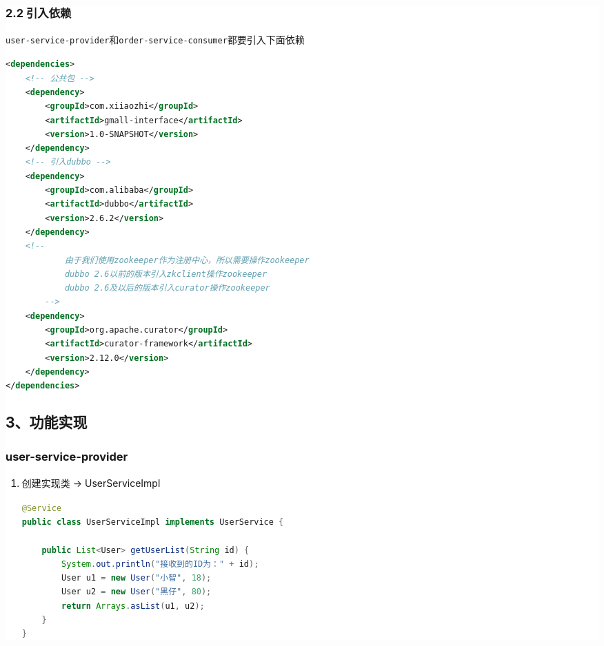 

### 2.2 引入依赖

`user-service-provider`和`order-service-consumer`都要引入下面依赖

```xml
<dependencies>
    <!-- 公共包 -->
    <dependency>
        <groupId>com.xiiaozhi</groupId>
        <artifactId>gmall-interface</artifactId>
        <version>1.0-SNAPSHOT</version>
    </dependency>
    <!-- 引入dubbo -->
    <dependency>
        <groupId>com.alibaba</groupId>
        <artifactId>dubbo</artifactId>
        <version>2.6.2</version>
    </dependency>
    <!--
            由于我们使用zookeeper作为注册中心，所以需要操作zookeeper
            dubbo 2.6以前的版本引入zkclient操作zookeeper
            dubbo 2.6及以后的版本引入curator操作zookeeper
        -->
    <dependency>
        <groupId>org.apache.curator</groupId>
        <artifactId>curator-framework</artifactId>
        <version>2.12.0</version>
    </dependency>
</dependencies>
```



## 3、功能实现

### user-service-provider

1.  创建实现类 -> UserServiceImpl

    ```java
    @Service
    public class UserServiceImpl implements UserService {
    
        public List<User> getUserList(String id) {
            System.out.println("接收到的ID为：" + id);
            User u1 = new User("小智", 18);
            User u2 = new User("黑仔", 80);
            return Arrays.asList(u1, u2);
        }
    }
    ```
